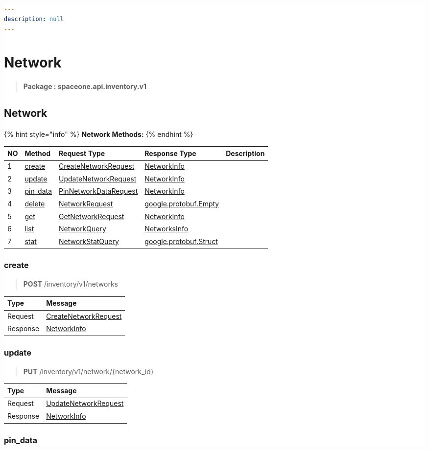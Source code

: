 ```yaml
---
description: null
---
```


# Network

> **Package : spaceone.api.inventory.v1**

## Network

{% hint style="info" %}
**Network Methods:**
{% endhint %}

| NO | Method | Request Type | Response Type | Description |
| :--- | :--- | :--- | :--- | :--- |
| 1 | [create](network.md#create) | [CreateNetworkRequest](network.md#createnetworkrequest) | [NetworkInfo](network.md#networkinfo) |  |
| 2 | [update](network.md#update) | [UpdateNetworkRequest](network.md#updatenetworkrequest) | [NetworkInfo](network.md#networkinfo) |  |
| 3 | [pin\_data](network.md#pin_data) | [PinNetworkDataRequest](network.md#pinnetworkdatarequest) | [NetworkInfo](network.md#networkinfo) |  |
| 4 | [delete](network.md#delete) | [NetworkRequest](network.md#networkrequest) | [google.protobuf.Empty](https://github.com/protocolbuffers/protobuf/blob/master/src/google/protobuf/empty.proto) |  |
| 5 | [get](network.md#get) | [GetNetworkRequest](network.md#getnetworkrequest) | [NetworkInfo](network.md#networkinfo) |  |
| 6 | [list](network.md#list) | [NetworkQuery](network.md#networkquery) | [NetworksInfo](network.md#networksinfo) |  |
| 7 | [stat](network.md#stat) | [NetworkStatQuery](network.md#networkstatquery) | [google.protobuf.Struct](https://github.com/protocolbuffers/protobuf/blob/master/src/google/protobuf/struct.proto) |  |

### create

> **POST** /inventory/v1/networks

| Type | Message |
| :--- | :--- |
| Request | [CreateNetworkRequest](network.md#createnetworkrequest) |
| Response | [NetworkInfo](network.md#networkinfo) |

### update

> **PUT** /inventory/v1/network/{network\_id}

| Type | Message |
| :--- | :--- |
| Request | [UpdateNetworkRequest](network.md#updatenetworkrequest) |
| Response | [NetworkInfo](network.md#networkinfo) |

### pin\_data
